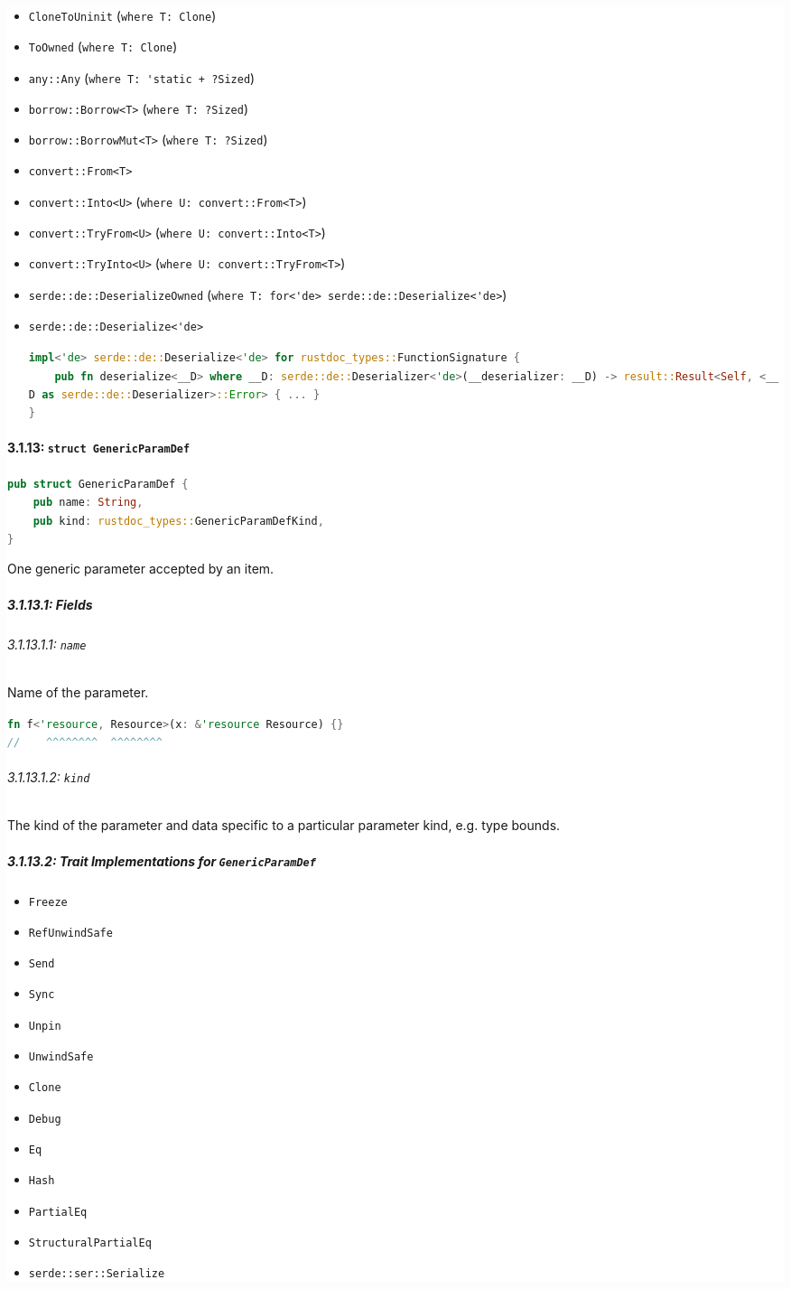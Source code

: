 - `CloneToUninit` (`where T: Clone`)
- `ToOwned` (`where T: Clone`)
- `any::Any` (`where T: 'static + ?Sized`)
- `borrow::Borrow<T>` (`where T: ?Sized`)
- `borrow::BorrowMut<T>` (`where T: ?Sized`)
- `convert::From<T>`
- `convert::Into<U>` (`where U: convert::From<T>`)
- `convert::TryFrom<U>` (`where U: convert::Into<T>`)
- `convert::TryInto<U>` (`where U: convert::TryFrom<T>`)
- `serde::de::DeserializeOwned` (`where T: for<'de> serde::de::Deserialize<'de>`)
- `serde::de::Deserialize<'de>`

    ```rust
    impl<'de> serde::de::Deserialize<'de> for rustdoc_types::FunctionSignature {
        pub fn deserialize<__D> where __D: serde::de::Deserializer<'de>(__deserializer: __D) -> result::Result<Self, <__D as serde::de::Deserializer>::Error> { ... }
    }
    ```


#### 3.1.13: `struct GenericParamDef`

```rust
pub struct GenericParamDef {
    pub name: String,
    pub kind: rustdoc_types::GenericParamDefKind,
}
```

One generic parameter accepted by an item.

##### 3.1.13.1: Fields

###### 3.1.13.1.1: `name`

Name of the parameter.
```rust
fn f<'resource, Resource>(x: &'resource Resource) {}
//    ^^^^^^^^  ^^^^^^^^
```

###### 3.1.13.1.2: `kind`

The kind of the parameter and data specific to a particular parameter kind, e.g. type
bounds.

##### 3.1.13.2: Trait Implementations for `GenericParamDef`

- `Freeze`
- `RefUnwindSafe`
- `Send`
- `Sync`
- `Unpin`
- `UnwindSafe`

- `Clone`
- `Debug`
- `Eq`
- `Hash`
- `PartialEq`
- `StructuralPartialEq`
- `serde::ser::Serialize`
